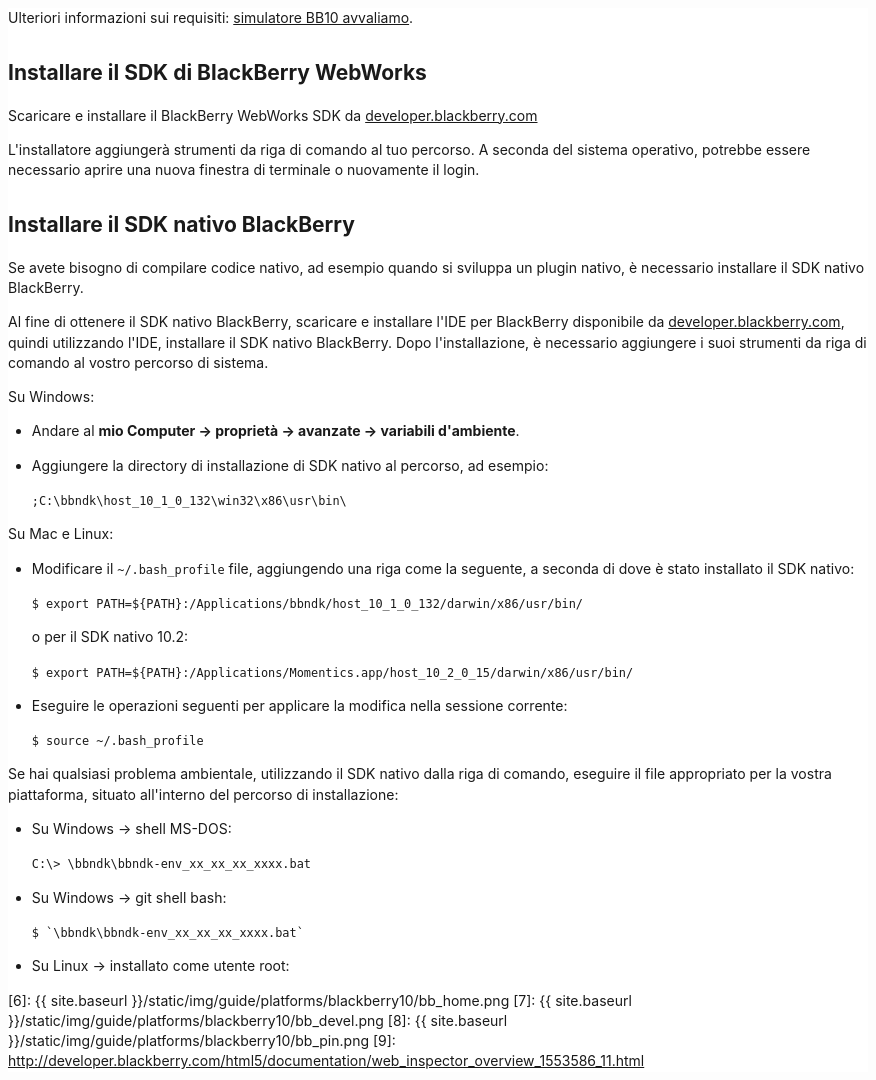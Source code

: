  [1]: http://ark.intel.com/products/virtualizationtechnology

Ulteriori informazioni sui requisiti: [simulatore BB10 avvaliamo][2].

 [2]: http://developer.blackberry.com/devzone/develop/simulator/simulator_systemrequirements.html

## Installare il SDK di BlackBerry WebWorks

Scaricare e installare il BlackBerry WebWorks SDK da [developer.blackberry.com][3]

 [3]: https://developer.blackberry.com/html5/download/

L'installatore aggiungerà strumenti da riga di comando al tuo percorso. A seconda del sistema operativo, potrebbe essere necessario aprire una nuova finestra di terminale o nuovamente il login.

## Installare il SDK nativo BlackBerry

Se avete bisogno di compilare codice nativo, ad esempio quando si sviluppa un plugin nativo, è necessario installare il SDK nativo BlackBerry.

Al fine di ottenere il SDK nativo BlackBerry, scaricare e installare l'IDE per BlackBerry disponibile da [developer.blackberry.com][4], quindi utilizzando l'IDE, installare il SDK nativo BlackBerry. Dopo l'installazione, è necessario aggiungere i suoi strumenti da riga di comando al vostro percorso di sistema.

 [4]: http://developer.blackberry.com/native/download/

Su Windows:

*   Andare al **mio Computer → proprietà → avanzate → variabili d'ambiente**.

*   Aggiungere la directory di installazione di SDK nativo al percorso, ad esempio:
    
        ;C:\bbndk\host_10_1_0_132\win32\x86\usr\bin\
        

Su Mac e Linux:

*   Modificare il `~/.bash_profile` file, aggiungendo una riga come la seguente, a seconda di dove è stato installato il SDK nativo:
    
        $ export PATH=${PATH}:/Applications/bbndk/host_10_1_0_132/darwin/x86/usr/bin/
        
    
    o per il SDK nativo 10.2:
    
        $ export PATH=${PATH}:/Applications/Momentics.app/host_10_2_0_15/darwin/x86/usr/bin/
        

*   Eseguire le operazioni seguenti per applicare la modifica nella sessione corrente:
    
        $ source ~/.bash_profile
        

Se hai qualsiasi problema ambientale, utilizzando il SDK nativo dalla riga di comando, eseguire il file appropriato per la vostra piattaforma, situato all'interno del percorso di installazione:

*   Su Windows → shell MS-DOS:
    
        C:\> \bbndk\bbndk-env_xx_xx_xx_xxxx.bat
        

*   Su Windows → git shell bash:
    
        $ `\bbndk\bbndk-env_xx_xx_xx_xxxx.bat`
        

*   Su Linux → installato come utente root:
    

 [5]: http://developer.blackberry.com/devzone/develop/simulator/blackberry_10_simulator_start.html
 [6]: {{ site.baseurl }}/static/img/guide/platforms/blackberry10/bb_home.png
 [7]: {{ site.baseurl }}/static/img/guide/platforms/blackberry10/bb_devel.png
 [8]: {{ site.baseurl }}/static/img/guide/platforms/blackberry10/bb_pin.png
 [9]: http://developer.blackberry.com/html5/documentation/web_inspector_overview_1553586_11.html